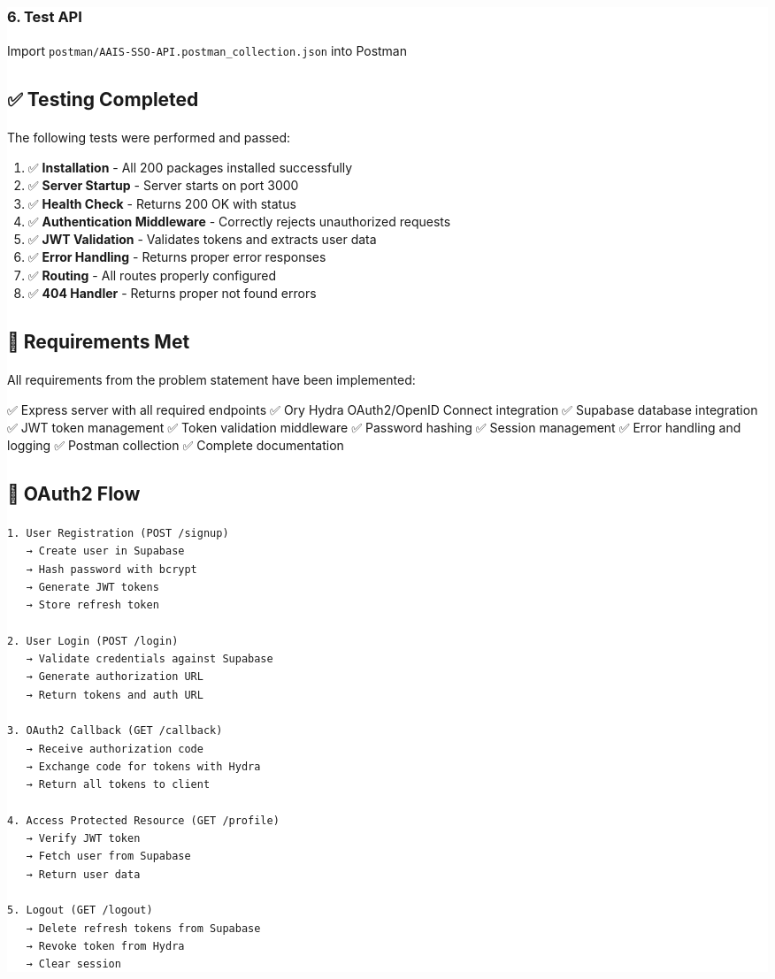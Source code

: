 ### 6. Test API
Import `postman/AAIS-SSO-API.postman_collection.json` into Postman

## ✅ Testing Completed

The following tests were performed and passed:

1. ✅ **Installation** - All 200 packages installed successfully
2. ✅ **Server Startup** - Server starts on port 3000
3. ✅ **Health Check** - Returns 200 OK with status
4. ✅ **Authentication Middleware** - Correctly rejects unauthorized requests
5. ✅ **JWT Validation** - Validates tokens and extracts user data
6. ✅ **Error Handling** - Returns proper error responses
7. ✅ **Routing** - All routes properly configured
8. ✅ **404 Handler** - Returns proper not found errors

## 🎯 Requirements Met

All requirements from the problem statement have been implemented:

✅ Express server with all required endpoints
✅ Ory Hydra OAuth2/OpenID Connect integration
✅ Supabase database integration
✅ JWT token management
✅ Token validation middleware
✅ Password hashing
✅ Session management
✅ Error handling and logging
✅ Postman collection
✅ Complete documentation

## 🔄 OAuth2 Flow

```
1. User Registration (POST /signup)
   → Create user in Supabase
   → Hash password with bcrypt
   → Generate JWT tokens
   → Store refresh token

2. User Login (POST /login)
   → Validate credentials against Supabase
   → Generate authorization URL
   → Return tokens and auth URL

3. OAuth2 Callback (GET /callback)
   → Receive authorization code
   → Exchange code for tokens with Hydra
   → Return all tokens to client

4. Access Protected Resource (GET /profile)
   → Verify JWT token
   → Fetch user from Supabase
   → Return user data

5. Logout (GET /logout)
   → Delete refresh tokens from Supabase
   → Revoke token from Hydra
   → Clear session
```
